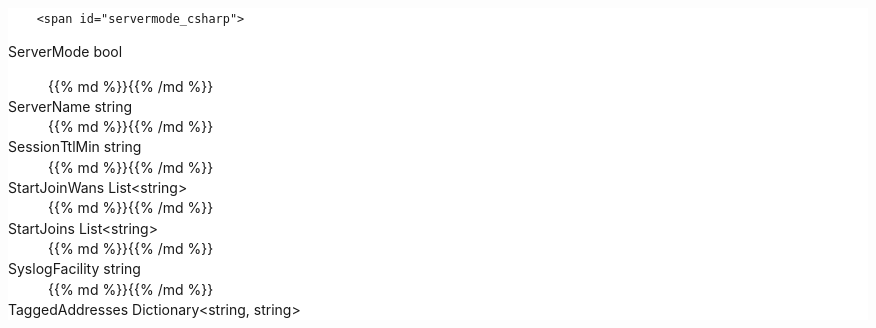         <span id="servermode_csharp">
<a href="#servermode_csharp" style="color: inherit; text-decoration: inherit;">Server<wbr>Mode</a>
</span>
        <span class="property-indicator"></span>
        <span class="property-type">bool</span>
    </dt>
    <dd>{{% md %}}{{% /md %}}</dd>
    <dt class="property-"
            title="">
        <span id="servername_csharp">
<a href="#servername_csharp" style="color: inherit; text-decoration: inherit;">Server<wbr>Name</a>
</span>
        <span class="property-indicator"></span>
        <span class="property-type">string</span>
    </dt>
    <dd>{{% md %}}{{% /md %}}</dd>
    <dt class="property-"
            title="">
        <span id="sessionttlmin_csharp">
<a href="#sessionttlmin_csharp" style="color: inherit; text-decoration: inherit;">Session<wbr>Ttl<wbr>Min</a>
</span>
        <span class="property-indicator"></span>
        <span class="property-type">string</span>
    </dt>
    <dd>{{% md %}}{{% /md %}}</dd>
    <dt class="property-"
            title="">
        <span id="startjoinwans_csharp">
<a href="#startjoinwans_csharp" style="color: inherit; text-decoration: inherit;">Start<wbr>Join<wbr>Wans</a>
</span>
        <span class="property-indicator"></span>
        <span class="property-type">List&lt;string&gt;</span>
    </dt>
    <dd>{{% md %}}{{% /md %}}</dd>
    <dt class="property-"
            title="">
        <span id="startjoins_csharp">
<a href="#startjoins_csharp" style="color: inherit; text-decoration: inherit;">Start<wbr>Joins</a>
</span>
        <span class="property-indicator"></span>
        <span class="property-type">List&lt;string&gt;</span>
    </dt>
    <dd>{{% md %}}{{% /md %}}</dd>
    <dt class="property-"
            title="">
        <span id="syslogfacility_csharp">
<a href="#syslogfacility_csharp" style="color: inherit; text-decoration: inherit;">Syslog<wbr>Facility</a>
</span>
        <span class="property-indicator"></span>
        <span class="property-type">string</span>
    </dt>
    <dd>{{% md %}}{{% /md %}}</dd>
    <dt class="property-"
            title="">
        <span id="taggedaddresses_csharp">
<a href="#taggedaddresses_csharp" style="color: inherit; text-decoration: inherit;">Tagged<wbr>Addresses</a>
</span>
        <span class="property-indicator"></span>
        <span class="property-type">Dictionary&lt;string, string&gt;</span>
    </dt>